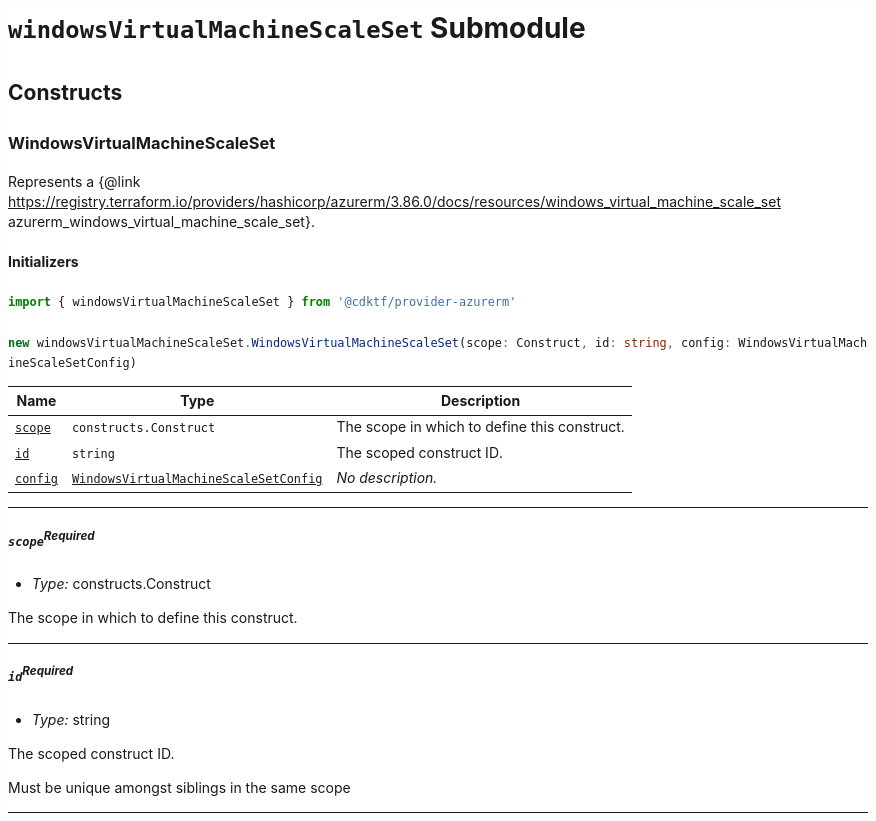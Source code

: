 # `windowsVirtualMachineScaleSet` Submodule <a name="`windowsVirtualMachineScaleSet` Submodule" id="@cdktf/provider-azurerm.windowsVirtualMachineScaleSet"></a>

## Constructs <a name="Constructs" id="Constructs"></a>

### WindowsVirtualMachineScaleSet <a name="WindowsVirtualMachineScaleSet" id="@cdktf/provider-azurerm.windowsVirtualMachineScaleSet.WindowsVirtualMachineScaleSet"></a>

Represents a {@link https://registry.terraform.io/providers/hashicorp/azurerm/3.86.0/docs/resources/windows_virtual_machine_scale_set azurerm_windows_virtual_machine_scale_set}.

#### Initializers <a name="Initializers" id="@cdktf/provider-azurerm.windowsVirtualMachineScaleSet.WindowsVirtualMachineScaleSet.Initializer"></a>

```typescript
import { windowsVirtualMachineScaleSet } from '@cdktf/provider-azurerm'

new windowsVirtualMachineScaleSet.WindowsVirtualMachineScaleSet(scope: Construct, id: string, config: WindowsVirtualMachineScaleSetConfig)
```

| **Name** | **Type** | **Description** |
| --- | --- | --- |
| <code><a href="#@cdktf/provider-azurerm.windowsVirtualMachineScaleSet.WindowsVirtualMachineScaleSet.Initializer.parameter.scope">scope</a></code> | <code>constructs.Construct</code> | The scope in which to define this construct. |
| <code><a href="#@cdktf/provider-azurerm.windowsVirtualMachineScaleSet.WindowsVirtualMachineScaleSet.Initializer.parameter.id">id</a></code> | <code>string</code> | The scoped construct ID. |
| <code><a href="#@cdktf/provider-azurerm.windowsVirtualMachineScaleSet.WindowsVirtualMachineScaleSet.Initializer.parameter.config">config</a></code> | <code><a href="#@cdktf/provider-azurerm.windowsVirtualMachineScaleSet.WindowsVirtualMachineScaleSetConfig">WindowsVirtualMachineScaleSetConfig</a></code> | *No description.* |

---

##### `scope`<sup>Required</sup> <a name="scope" id="@cdktf/provider-azurerm.windowsVirtualMachineScaleSet.WindowsVirtualMachineScaleSet.Initializer.parameter.scope"></a>

- *Type:* constructs.Construct

The scope in which to define this construct.

---

##### `id`<sup>Required</sup> <a name="id" id="@cdktf/provider-azurerm.windowsVirtualMachineScaleSet.WindowsVirtualMachineScaleSet.Initializer.parameter.id"></a>

- *Type:* string

The scoped construct ID.

Must be unique amongst siblings in the same scope

---